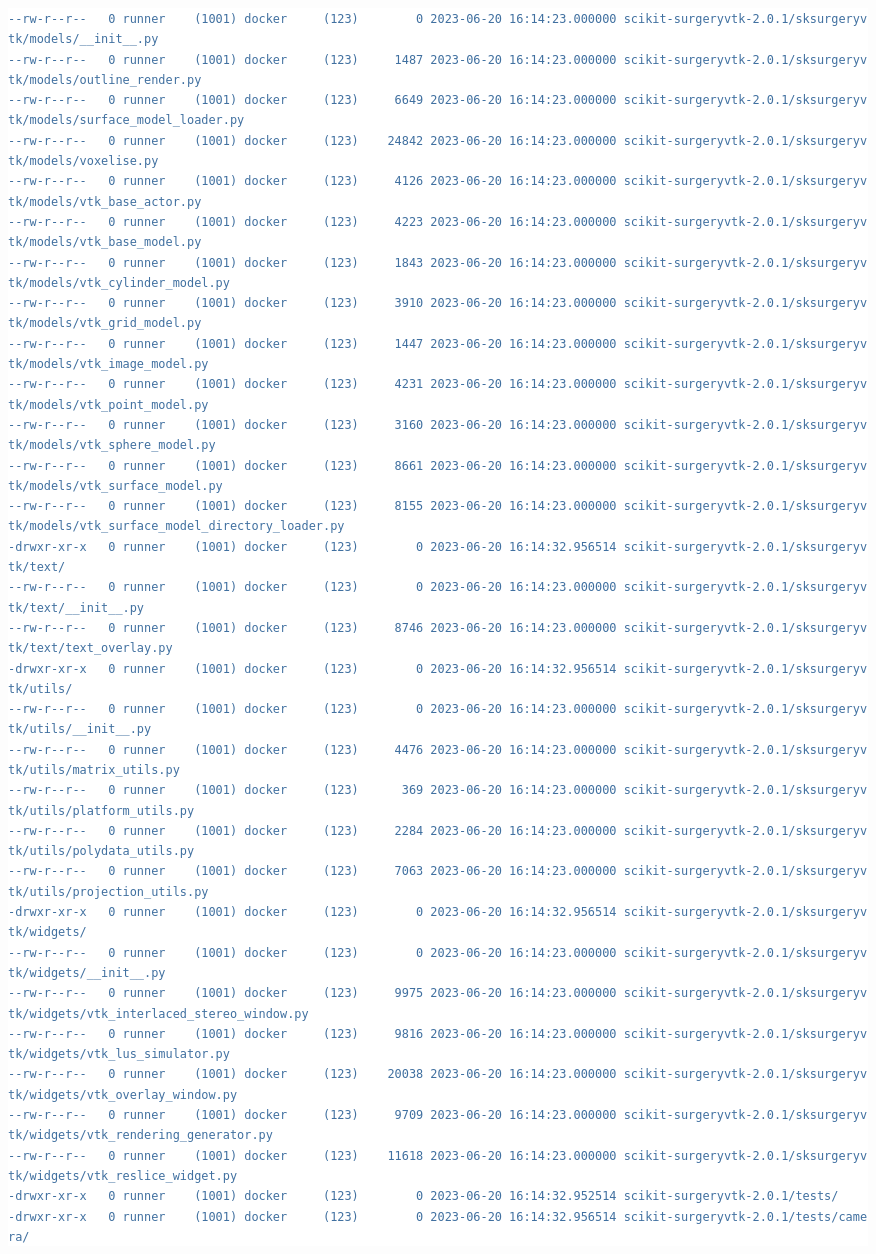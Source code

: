 ```diff
--rw-r--r--   0 runner    (1001) docker     (123)        0 2023-06-20 16:14:23.000000 scikit-surgeryvtk-2.0.1/sksurgeryvtk/models/__init__.py
--rw-r--r--   0 runner    (1001) docker     (123)     1487 2023-06-20 16:14:23.000000 scikit-surgeryvtk-2.0.1/sksurgeryvtk/models/outline_render.py
--rw-r--r--   0 runner    (1001) docker     (123)     6649 2023-06-20 16:14:23.000000 scikit-surgeryvtk-2.0.1/sksurgeryvtk/models/surface_model_loader.py
--rw-r--r--   0 runner    (1001) docker     (123)    24842 2023-06-20 16:14:23.000000 scikit-surgeryvtk-2.0.1/sksurgeryvtk/models/voxelise.py
--rw-r--r--   0 runner    (1001) docker     (123)     4126 2023-06-20 16:14:23.000000 scikit-surgeryvtk-2.0.1/sksurgeryvtk/models/vtk_base_actor.py
--rw-r--r--   0 runner    (1001) docker     (123)     4223 2023-06-20 16:14:23.000000 scikit-surgeryvtk-2.0.1/sksurgeryvtk/models/vtk_base_model.py
--rw-r--r--   0 runner    (1001) docker     (123)     1843 2023-06-20 16:14:23.000000 scikit-surgeryvtk-2.0.1/sksurgeryvtk/models/vtk_cylinder_model.py
--rw-r--r--   0 runner    (1001) docker     (123)     3910 2023-06-20 16:14:23.000000 scikit-surgeryvtk-2.0.1/sksurgeryvtk/models/vtk_grid_model.py
--rw-r--r--   0 runner    (1001) docker     (123)     1447 2023-06-20 16:14:23.000000 scikit-surgeryvtk-2.0.1/sksurgeryvtk/models/vtk_image_model.py
--rw-r--r--   0 runner    (1001) docker     (123)     4231 2023-06-20 16:14:23.000000 scikit-surgeryvtk-2.0.1/sksurgeryvtk/models/vtk_point_model.py
--rw-r--r--   0 runner    (1001) docker     (123)     3160 2023-06-20 16:14:23.000000 scikit-surgeryvtk-2.0.1/sksurgeryvtk/models/vtk_sphere_model.py
--rw-r--r--   0 runner    (1001) docker     (123)     8661 2023-06-20 16:14:23.000000 scikit-surgeryvtk-2.0.1/sksurgeryvtk/models/vtk_surface_model.py
--rw-r--r--   0 runner    (1001) docker     (123)     8155 2023-06-20 16:14:23.000000 scikit-surgeryvtk-2.0.1/sksurgeryvtk/models/vtk_surface_model_directory_loader.py
-drwxr-xr-x   0 runner    (1001) docker     (123)        0 2023-06-20 16:14:32.956514 scikit-surgeryvtk-2.0.1/sksurgeryvtk/text/
--rw-r--r--   0 runner    (1001) docker     (123)        0 2023-06-20 16:14:23.000000 scikit-surgeryvtk-2.0.1/sksurgeryvtk/text/__init__.py
--rw-r--r--   0 runner    (1001) docker     (123)     8746 2023-06-20 16:14:23.000000 scikit-surgeryvtk-2.0.1/sksurgeryvtk/text/text_overlay.py
-drwxr-xr-x   0 runner    (1001) docker     (123)        0 2023-06-20 16:14:32.956514 scikit-surgeryvtk-2.0.1/sksurgeryvtk/utils/
--rw-r--r--   0 runner    (1001) docker     (123)        0 2023-06-20 16:14:23.000000 scikit-surgeryvtk-2.0.1/sksurgeryvtk/utils/__init__.py
--rw-r--r--   0 runner    (1001) docker     (123)     4476 2023-06-20 16:14:23.000000 scikit-surgeryvtk-2.0.1/sksurgeryvtk/utils/matrix_utils.py
--rw-r--r--   0 runner    (1001) docker     (123)      369 2023-06-20 16:14:23.000000 scikit-surgeryvtk-2.0.1/sksurgeryvtk/utils/platform_utils.py
--rw-r--r--   0 runner    (1001) docker     (123)     2284 2023-06-20 16:14:23.000000 scikit-surgeryvtk-2.0.1/sksurgeryvtk/utils/polydata_utils.py
--rw-r--r--   0 runner    (1001) docker     (123)     7063 2023-06-20 16:14:23.000000 scikit-surgeryvtk-2.0.1/sksurgeryvtk/utils/projection_utils.py
-drwxr-xr-x   0 runner    (1001) docker     (123)        0 2023-06-20 16:14:32.956514 scikit-surgeryvtk-2.0.1/sksurgeryvtk/widgets/
--rw-r--r--   0 runner    (1001) docker     (123)        0 2023-06-20 16:14:23.000000 scikit-surgeryvtk-2.0.1/sksurgeryvtk/widgets/__init__.py
--rw-r--r--   0 runner    (1001) docker     (123)     9975 2023-06-20 16:14:23.000000 scikit-surgeryvtk-2.0.1/sksurgeryvtk/widgets/vtk_interlaced_stereo_window.py
--rw-r--r--   0 runner    (1001) docker     (123)     9816 2023-06-20 16:14:23.000000 scikit-surgeryvtk-2.0.1/sksurgeryvtk/widgets/vtk_lus_simulator.py
--rw-r--r--   0 runner    (1001) docker     (123)    20038 2023-06-20 16:14:23.000000 scikit-surgeryvtk-2.0.1/sksurgeryvtk/widgets/vtk_overlay_window.py
--rw-r--r--   0 runner    (1001) docker     (123)     9709 2023-06-20 16:14:23.000000 scikit-surgeryvtk-2.0.1/sksurgeryvtk/widgets/vtk_rendering_generator.py
--rw-r--r--   0 runner    (1001) docker     (123)    11618 2023-06-20 16:14:23.000000 scikit-surgeryvtk-2.0.1/sksurgeryvtk/widgets/vtk_reslice_widget.py
-drwxr-xr-x   0 runner    (1001) docker     (123)        0 2023-06-20 16:14:32.952514 scikit-surgeryvtk-2.0.1/tests/
-drwxr-xr-x   0 runner    (1001) docker     (123)        0 2023-06-20 16:14:32.956514 scikit-surgeryvtk-2.0.1/tests/camera/
```